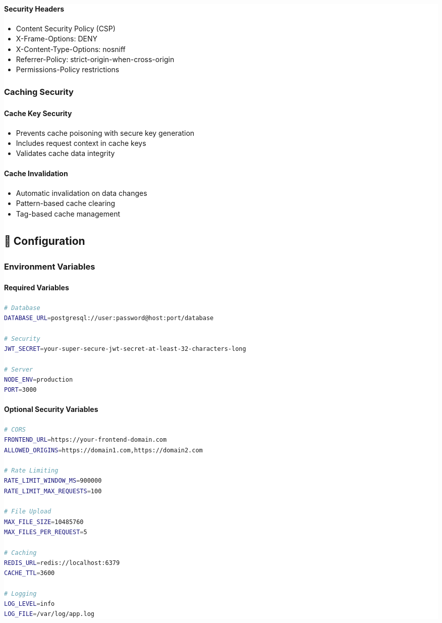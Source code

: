 #### Security Headers
- Content Security Policy (CSP)
- X-Frame-Options: DENY
- X-Content-Type-Options: nosniff
- Referrer-Policy: strict-origin-when-cross-origin
- Permissions-Policy restrictions

### Caching Security

#### Cache Key Security
- Prevents cache poisoning with secure key generation
- Includes request context in cache keys
- Validates cache data integrity

#### Cache Invalidation
- Automatic invalidation on data changes
- Pattern-based cache clearing
- Tag-based cache management

## 🔧 Configuration

### Environment Variables

#### Required Variables
```bash
# Database
DATABASE_URL=postgresql://user:password@host:port/database

# Security
JWT_SECRET=your-super-secure-jwt-secret-at-least-32-characters-long

# Server
NODE_ENV=production
PORT=3000
```

#### Optional Security Variables
```bash
# CORS
FRONTEND_URL=https://your-frontend-domain.com
ALLOWED_ORIGINS=https://domain1.com,https://domain2.com

# Rate Limiting
RATE_LIMIT_WINDOW_MS=900000
RATE_LIMIT_MAX_REQUESTS=100

# File Upload
MAX_FILE_SIZE=10485760
MAX_FILES_PER_REQUEST=5

# Caching
REDIS_URL=redis://localhost:6379
CACHE_TTL=3600

# Logging
LOG_LEVEL=info
LOG_FILE=/var/log/app.log
```
